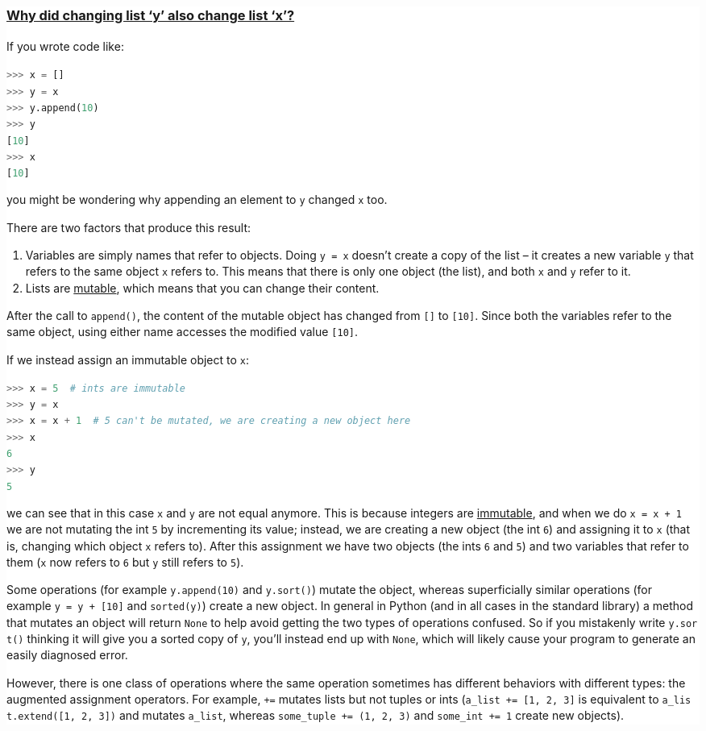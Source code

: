 ### [Why did changing list ‘y’ also change list ‘x’?](https://docs.python.org/2/faq/programming.html#id17)

If you wrote code like:

```python
>>> x = []
>>> y = x
>>> y.append(10)
>>> y
[10]
>>> x
[10]
```

you might be wondering why appending an element to `y` changed `x` too.

There are two factors that produce this result:

1. Variables are simply names that refer to objects. Doing `y = x` doesn’t create a copy of the list – it creates a new variable `y` that refers to the same object `x` refers to. This means that there is only one object (the list), and both `x` and `y` refer to it.
2. Lists are [mutable](https://docs.python.org/2/glossary.html#term-mutable), which means that you can change their content.

After the call to `append()`, the content of the mutable object has changed from `[]` to `[10]`. Since both the variables refer to the same object, using either name accesses the modified value `[10]`.

If we instead assign an immutable object to `x`:

```python
>>> x = 5  # ints are immutable
>>> y = x
>>> x = x + 1  # 5 can't be mutated, we are creating a new object here
>>> x
6
>>> y
5
```

we can see that in this case `x` and `y` are not equal anymore. This is because integers are [immutable](https://docs.python.org/2/glossary.html#term-immutable), and when we do `x = x + 1` we are not mutating the int `5` by incrementing its value; instead, we are creating a new object (the int `6`) and assigning it to `x` (that is, changing which object `x` refers to). After this assignment we have two objects (the ints `6` and `5`) and two variables that refer to them (`x` now refers to `6` but `y` still refers to `5`).

Some operations (for example `y.append(10)` and `y.sort()`) mutate the object, whereas superficially similar operations (for example `y = y + [10]` and `sorted(y)`) create a new object. In general in Python (and in all cases in the standard library) a method that mutates an object will return `None` to help avoid getting the two types of operations confused. So if you mistakenly write `y.sort()` thinking it will give you a sorted copy of `y`, you’ll instead end up with `None`, which will likely cause your program to generate an easily diagnosed error.

However, there is one class of operations where the same operation sometimes has different behaviors with different types: the augmented assignment operators. For example, `+=` mutates lists but not tuples or ints (`a_list += [1, 2, 3]` is equivalent to `a_list.extend([1, 2, 3])` and mutates `a_list`, whereas `some_tuple += (1, 2, 3)` and `some_int += 1` create new objects).
